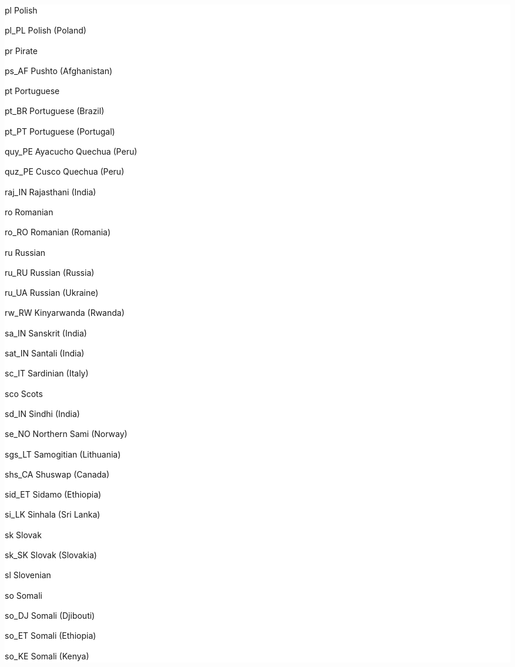   pl             Polish

  pl\_PL         Polish (Poland)

  pr             Pirate

  ps\_AF         Pushto (Afghanistan)

  pt             Portuguese

  pt\_BR         Portuguese (Brazil)

  pt\_PT         Portuguese (Portugal)

  quy\_PE        Ayacucho Quechua (Peru)

  quz\_PE        Cusco Quechua (Peru)

  raj\_IN        Rajasthani (India)

  ro             Romanian

  ro\_RO         Romanian (Romania)

  ru             Russian

  ru\_RU         Russian (Russia)

  ru\_UA         Russian (Ukraine)

  rw\_RW         Kinyarwanda (Rwanda)

  sa\_IN         Sanskrit (India)

  sat\_IN        Santali (India)

  sc\_IT         Sardinian (Italy)

  sco            Scots

  sd\_IN         Sindhi (India)

  se\_NO         Northern Sami (Norway)

  sgs\_LT        Samogitian (Lithuania)

  shs\_CA        Shuswap (Canada)

  sid\_ET        Sidamo (Ethiopia)

  si\_LK         Sinhala (Sri Lanka)

  sk             Slovak

  sk\_SK         Slovak (Slovakia)

  sl             Slovenian

  so             Somali

  so\_DJ         Somali (Djibouti)

  so\_ET         Somali (Ethiopia)

  so\_KE         Somali (Kenya)
